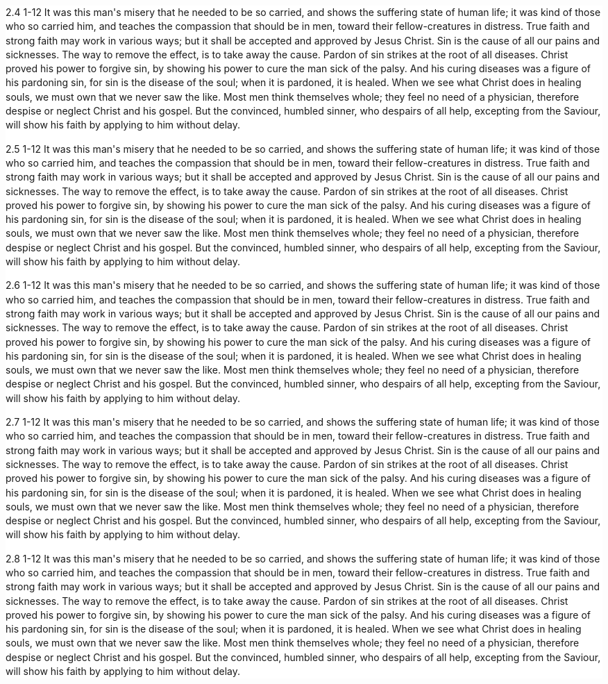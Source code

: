 2.4 1-12 It was this man's misery that he needed to be so carried, and shows the suffering state of human life; it was kind of those who so carried him, and teaches the compassion that should be in men, toward their fellow-creatures in distress. True faith and strong faith may work in various ways; but it shall be accepted and approved by Jesus Christ. Sin is the cause of all our pains and sicknesses. The way to remove the effect, is to take away the cause. Pardon of sin strikes at the root of all diseases. Christ proved his power to forgive sin, by showing his power to cure the man sick of the palsy. And his curing diseases was a figure of his pardoning sin, for sin is the disease of the soul; when it is pardoned, it is healed. When we see what Christ does in healing souls, we must own that we never saw the like. Most men think themselves whole; they feel no need of a physician, therefore despise or neglect Christ and his gospel. But the convinced, humbled sinner, who despairs of all help, excepting from the Saviour, will show his faith by applying to him without delay.

2.5 1-12 It was this man's misery that he needed to be so carried, and shows the suffering state of human life; it was kind of those who so carried him, and teaches the compassion that should be in men, toward their fellow-creatures in distress. True faith and strong faith may work in various ways; but it shall be accepted and approved by Jesus Christ. Sin is the cause of all our pains and sicknesses. The way to remove the effect, is to take away the cause. Pardon of sin strikes at the root of all diseases. Christ proved his power to forgive sin, by showing his power to cure the man sick of the palsy. And his curing diseases was a figure of his pardoning sin, for sin is the disease of the soul; when it is pardoned, it is healed. When we see what Christ does in healing souls, we must own that we never saw the like. Most men think themselves whole; they feel no need of a physician, therefore despise or neglect Christ and his gospel. But the convinced, humbled sinner, who despairs of all help, excepting from the Saviour, will show his faith by applying to him without delay.

2.6 1-12 It was this man's misery that he needed to be so carried, and shows the suffering state of human life; it was kind of those who so carried him, and teaches the compassion that should be in men, toward their fellow-creatures in distress. True faith and strong faith may work in various ways; but it shall be accepted and approved by Jesus Christ. Sin is the cause of all our pains and sicknesses. The way to remove the effect, is to take away the cause. Pardon of sin strikes at the root of all diseases. Christ proved his power to forgive sin, by showing his power to cure the man sick of the palsy. And his curing diseases was a figure of his pardoning sin, for sin is the disease of the soul; when it is pardoned, it is healed. When we see what Christ does in healing souls, we must own that we never saw the like. Most men think themselves whole; they feel no need of a physician, therefore despise or neglect Christ and his gospel. But the convinced, humbled sinner, who despairs of all help, excepting from the Saviour, will show his faith by applying to him without delay.

2.7 1-12 It was this man's misery that he needed to be so carried, and shows the suffering state of human life; it was kind of those who so carried him, and teaches the compassion that should be in men, toward their fellow-creatures in distress. True faith and strong faith may work in various ways; but it shall be accepted and approved by Jesus Christ. Sin is the cause of all our pains and sicknesses. The way to remove the effect, is to take away the cause. Pardon of sin strikes at the root of all diseases. Christ proved his power to forgive sin, by showing his power to cure the man sick of the palsy. And his curing diseases was a figure of his pardoning sin, for sin is the disease of the soul; when it is pardoned, it is healed. When we see what Christ does in healing souls, we must own that we never saw the like. Most men think themselves whole; they feel no need of a physician, therefore despise or neglect Christ and his gospel. But the convinced, humbled sinner, who despairs of all help, excepting from the Saviour, will show his faith by applying to him without delay.

2.8 1-12 It was this man's misery that he needed to be so carried, and shows the suffering state of human life; it was kind of those who so carried him, and teaches the compassion that should be in men, toward their fellow-creatures in distress. True faith and strong faith may work in various ways; but it shall be accepted and approved by Jesus Christ. Sin is the cause of all our pains and sicknesses. The way to remove the effect, is to take away the cause. Pardon of sin strikes at the root of all diseases. Christ proved his power to forgive sin, by showing his power to cure the man sick of the palsy. And his curing diseases was a figure of his pardoning sin, for sin is the disease of the soul; when it is pardoned, it is healed. When we see what Christ does in healing souls, we must own that we never saw the like. Most men think themselves whole; they feel no need of a physician, therefore despise or neglect Christ and his gospel. But the convinced, humbled sinner, who despairs of all help, excepting from the Saviour, will show his faith by applying to him without delay.
